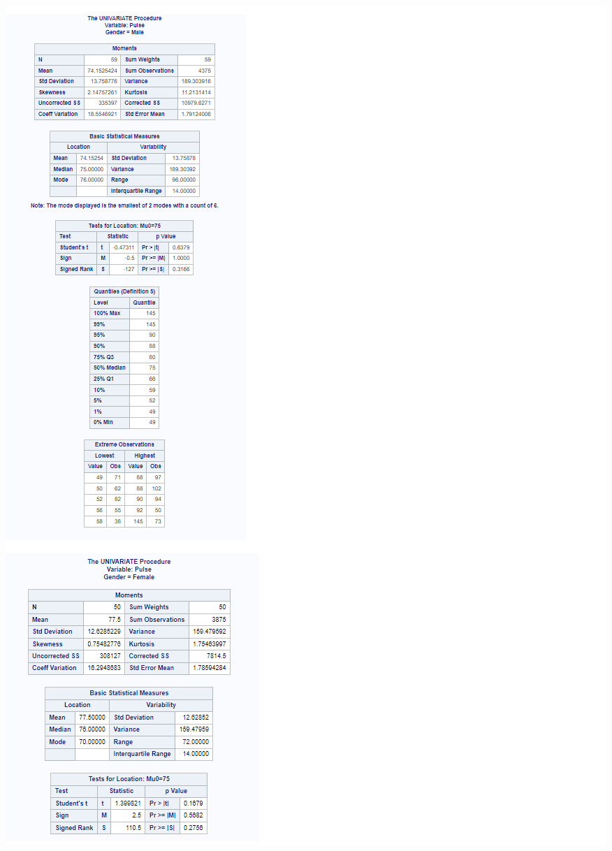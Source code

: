 ![Untitled](Week_03_Note%20c864138a711d43908461d197c1f7e44d/Untitled%2021.png)

![Untitled](Week_03_Note%20c864138a711d43908461d197c1f7e44d/Untitled%2022.png)
